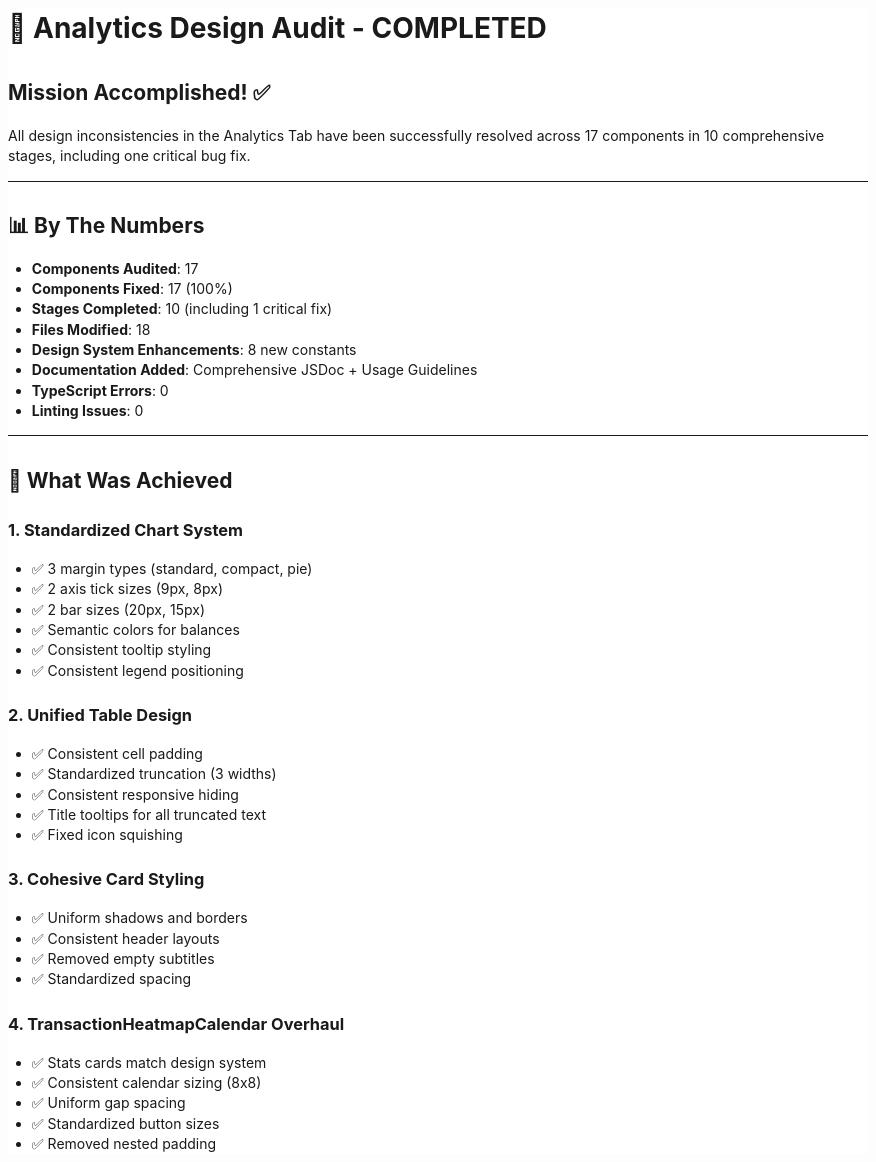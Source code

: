 # 🎉 Analytics Design Audit - COMPLETED

## Mission Accomplished! ✅

All design inconsistencies in the Analytics Tab have been successfully resolved across 17 components in 10 comprehensive stages, including one critical bug fix.

---

## 📊 By The Numbers

- **Components Audited**: 17
- **Components Fixed**: 17 (100%)
- **Stages Completed**: 10 (including 1 critical fix)
- **Files Modified**: 18
- **Design System Enhancements**: 8 new constants
- **Documentation Added**: Comprehensive JSDoc + Usage Guidelines
- **TypeScript Errors**: 0
- **Linting Issues**: 0

---

## 🎯 What Was Achieved

### 1. Standardized Chart System
- ✅ 3 margin types (standard, compact, pie)
- ✅ 2 axis tick sizes (9px, 8px)
- ✅ 2 bar sizes (20px, 15px)
- ✅ Semantic colors for balances
- ✅ Consistent tooltip styling
- ✅ Consistent legend positioning

### 2. Unified Table Design
- ✅ Consistent cell padding
- ✅ Standardized truncation (3 widths)
- ✅ Consistent responsive hiding
- ✅ Title tooltips for all truncated text
- ✅ Fixed icon squishing

### 3. Cohesive Card Styling
- ✅ Uniform shadows and borders
- ✅ Consistent header layouts
- ✅ Removed empty subtitles
- ✅ Standardized spacing

### 4. TransactionHeatmapCalendar Overhaul
- ✅ Stats cards match design system
- ✅ Consistent calendar sizing (8x8)
- ✅ Uniform gap spacing
- ✅ Standardized button sizes
- ✅ Removed nested padding
